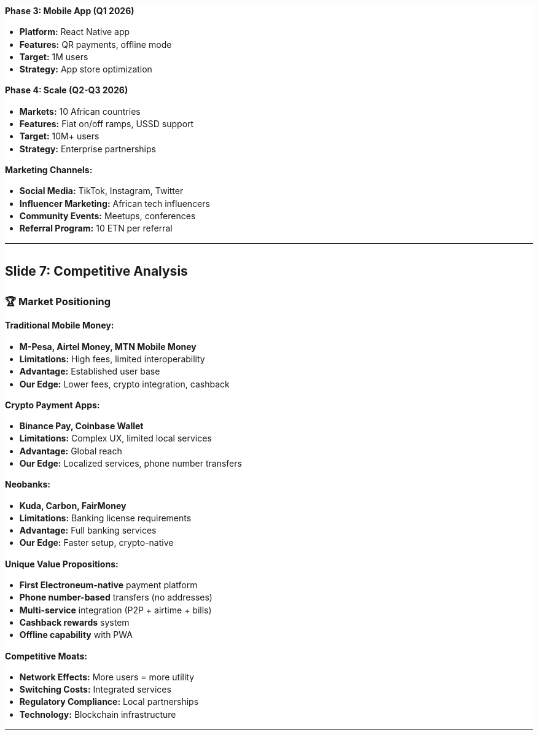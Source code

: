 **Phase 3: Mobile App (Q1 2026)**
- **Platform:** React Native app
- **Features:** QR payments, offline mode
- **Target:** 1M users
- **Strategy:** App store optimization

**Phase 4: Scale (Q2-Q3 2026)**
- **Markets:** 10 African countries
- **Features:** Fiat on/off ramps, USSD support
- **Target:** 10M+ users
- **Strategy:** Enterprise partnerships

**Marketing Channels:**
- **Social Media:** TikTok, Instagram, Twitter
- **Influencer Marketing:** African tech influencers
- **Community Events:** Meetups, conferences
- **Referral Program:** 10 ETN per referral

---

## Slide 7: Competitive Analysis

### 🏆 **Market Positioning**

**Traditional Mobile Money:**
- **M-Pesa, Airtel Money, MTN Mobile Money**
- **Limitations:** High fees, limited interoperability
- **Advantage:** Established user base
- **Our Edge:** Lower fees, crypto integration, cashback

**Crypto Payment Apps:**
- **Binance Pay, Coinbase Wallet**
- **Limitations:** Complex UX, limited local services
- **Advantage:** Global reach
- **Our Edge:** Localized services, phone number transfers

**Neobanks:**
- **Kuda, Carbon, FairMoney**
- **Limitations:** Banking license requirements
- **Advantage:** Full banking services
- **Our Edge:** Faster setup, crypto-native

**Unique Value Propositions:**
- **First Electroneum-native** payment platform
- **Phone number-based** transfers (no addresses)
- **Multi-service** integration (P2P + airtime + bills)
- **Cashback rewards** system
- **Offline capability** with PWA

**Competitive Moats:**
- **Network Effects:** More users = more utility
- **Switching Costs:** Integrated services
- **Regulatory Compliance:** Local partnerships
- **Technology:** Blockchain infrastructure

---